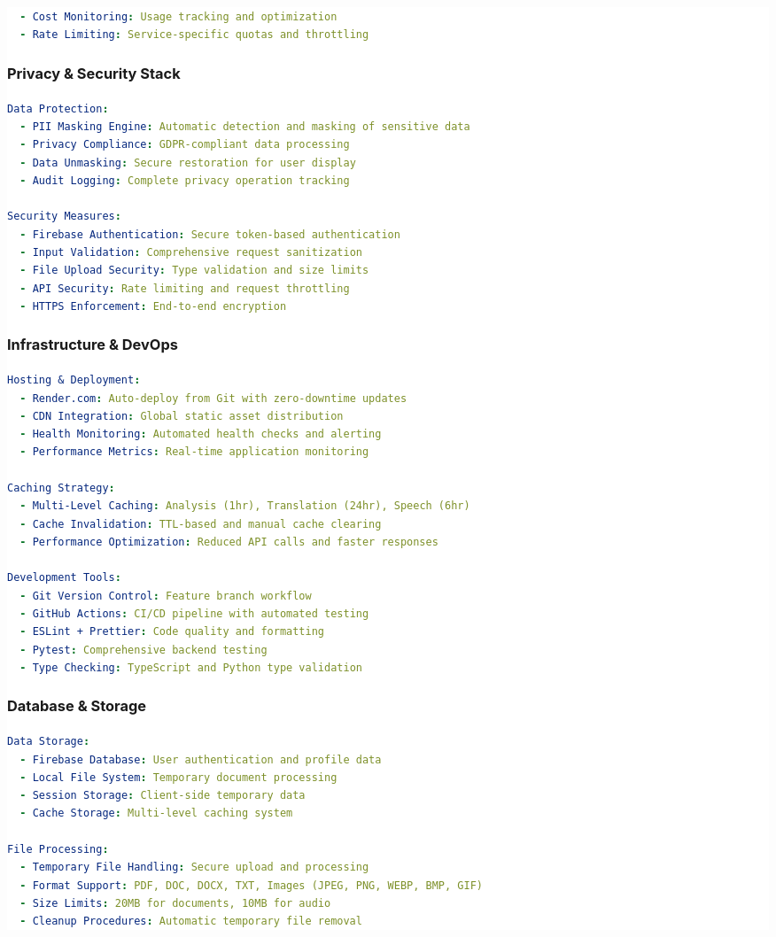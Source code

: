 ```yaml
  - Cost Monitoring: Usage tracking and optimization
  - Rate Limiting: Service-specific quotas and throttling
```

### Privacy & Security Stack
```yaml
Data Protection:
  - PII Masking Engine: Automatic detection and masking of sensitive data
  - Privacy Compliance: GDPR-compliant data processing
  - Data Unmasking: Secure restoration for user display
  - Audit Logging: Complete privacy operation tracking

Security Measures:
  - Firebase Authentication: Secure token-based authentication
  - Input Validation: Comprehensive request sanitization
  - File Upload Security: Type validation and size limits
  - API Security: Rate limiting and request throttling
  - HTTPS Enforcement: End-to-end encryption
```

### Infrastructure & DevOps
```yaml
Hosting & Deployment:
  - Render.com: Auto-deploy from Git with zero-downtime updates
  - CDN Integration: Global static asset distribution
  - Health Monitoring: Automated health checks and alerting
  - Performance Metrics: Real-time application monitoring

Caching Strategy:
  - Multi-Level Caching: Analysis (1hr), Translation (24hr), Speech (6hr)
  - Cache Invalidation: TTL-based and manual cache clearing
  - Performance Optimization: Reduced API calls and faster responses

Development Tools:
  - Git Version Control: Feature branch workflow
  - GitHub Actions: CI/CD pipeline with automated testing
  - ESLint + Prettier: Code quality and formatting
  - Pytest: Comprehensive backend testing
  - Type Checking: TypeScript and Python type validation
```

### Database & Storage
```yaml
Data Storage:
  - Firebase Database: User authentication and profile data
  - Local File System: Temporary document processing
  - Session Storage: Client-side temporary data
  - Cache Storage: Multi-level caching system

File Processing:
  - Temporary File Handling: Secure upload and processing
  - Format Support: PDF, DOC, DOCX, TXT, Images (JPEG, PNG, WEBP, BMP, GIF)
  - Size Limits: 20MB for documents, 10MB for audio
  - Cleanup Procedures: Automatic temporary file removal
```
